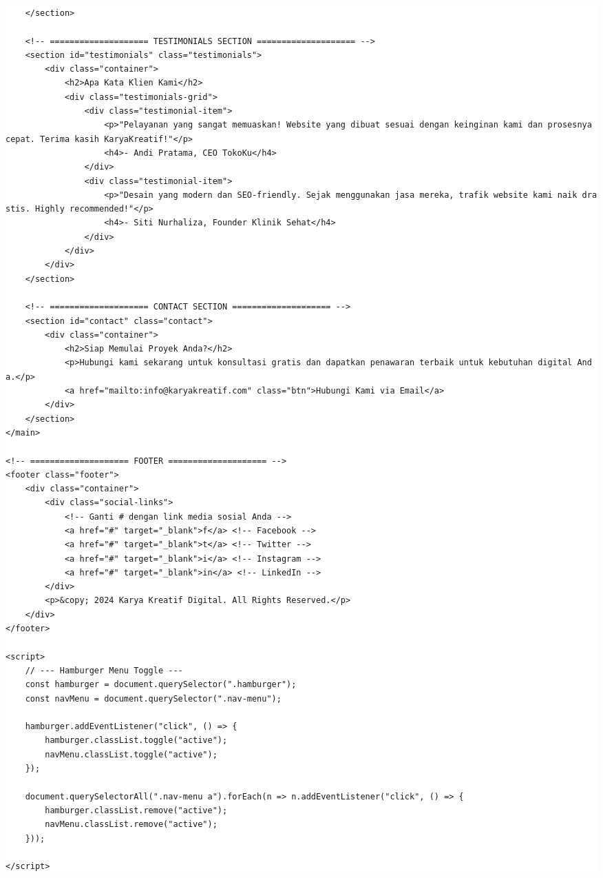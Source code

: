         </section>

        <!-- ==================== TESTIMONIALS SECTION ==================== -->
        <section id="testimonials" class="testimonials">
            <div class="container">
                <h2>Apa Kata Klien Kami</h2>
                <div class="testimonials-grid">
                    <div class="testimonial-item">
                        <p>"Pelayanan yang sangat memuaskan! Website yang dibuat sesuai dengan keinginan kami dan prosesnya cepat. Terima kasih KaryaKreatif!"</p>
                        <h4>- Andi Pratama, CEO TokoKu</h4>
                    </div>
                    <div class="testimonial-item">
                        <p>"Desain yang modern dan SEO-friendly. Sejak menggunakan jasa mereka, trafik website kami naik drastis. Highly recommended!"</p>
                        <h4>- Siti Nurhaliza, Founder Klinik Sehat</h4>
                    </div>
                </div>
            </div>
        </section>

        <!-- ==================== CONTACT SECTION ==================== -->
        <section id="contact" class="contact">
            <div class="container">
                <h2>Siap Memulai Proyek Anda?</h2>
                <p>Hubungi kami sekarang untuk konsultasi gratis dan dapatkan penawaran terbaik untuk kebutuhan digital Anda.</p>
                <a href="mailto:info@karyakreatif.com" class="btn">Hubungi Kami via Email</a>
            </div>
        </section>
    </main>

    <!-- ==================== FOOTER ==================== -->
    <footer class="footer">
        <div class="container">
            <div class="social-links">
                <!-- Ganti # dengan link media sosial Anda -->
                <a href="#" target="_blank">f</a> <!-- Facebook -->
                <a href="#" target="_blank">t</a> <!-- Twitter -->
                <a href="#" target="_blank">i</a> <!-- Instagram -->
                <a href="#" target="_blank">in</a> <!-- LinkedIn -->
            </div>
            <p>&copy; 2024 Karya Kreatif Digital. All Rights Reserved.</p>
        </div>
    </footer>

    <script>
        // --- Hamburger Menu Toggle ---
        const hamburger = document.querySelector(".hamburger");
        const navMenu = document.querySelector(".nav-menu");

        hamburger.addEventListener("click", () => {
            hamburger.classList.toggle("active");
            navMenu.classList.toggle("active");
        });

        document.querySelectorAll(".nav-menu a").forEach(n => n.addEventListener("click", () => {
            hamburger.classList.remove("active");
            navMenu.classList.remove("active");
        }));

    </script>

</body>
</html>

